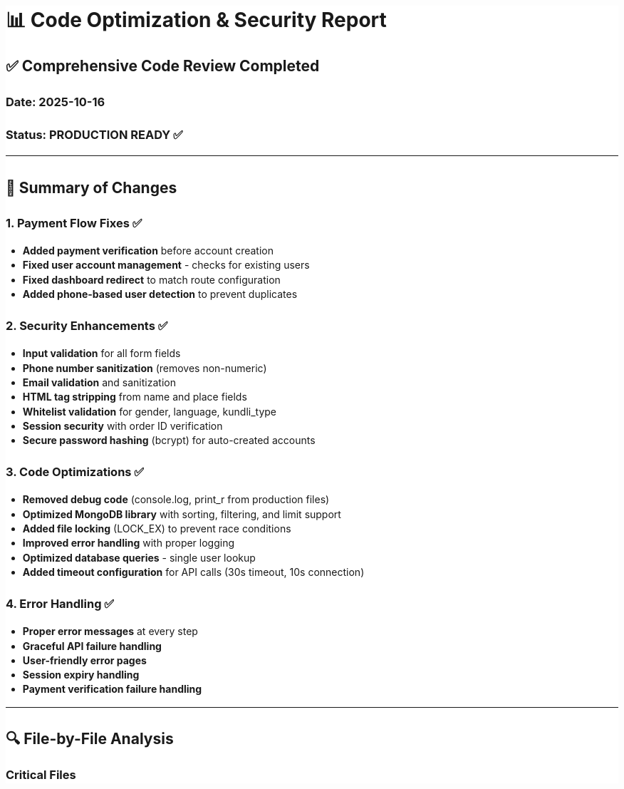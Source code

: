 # 📊 Code Optimization & Security Report

## ✅ Comprehensive Code Review Completed

### Date: 2025-10-16
### Status: **PRODUCTION READY** ✅

---

## 🎯 Summary of Changes

### 1. Payment Flow Fixes ✅
- **Added payment verification** before account creation
- **Fixed user account management** - checks for existing users
- **Fixed dashboard redirect** to match route configuration
- **Added phone-based user detection** to prevent duplicates

### 2. Security Enhancements ✅
- **Input validation** for all form fields
- **Phone number sanitization** (removes non-numeric)
- **Email validation** and sanitization
- **HTML tag stripping** from name and place fields
- **Whitelist validation** for gender, language, kundli_type
- **Session security** with order ID verification
- **Secure password hashing** (bcrypt) for auto-created accounts

### 3. Code Optimizations ✅
- **Removed debug code** (console.log, print_r from production files)
- **Optimized MongoDB library** with sorting, filtering, and limit support
- **Added file locking** (LOCK_EX) to prevent race conditions
- **Improved error handling** with proper logging
- **Optimized database queries** - single user lookup
- **Added timeout configuration** for API calls (30s timeout, 10s connection)

### 4. Error Handling ✅
- **Proper error messages** at every step
- **Graceful API failure handling**
- **User-friendly error pages**
- **Session expiry handling**
- **Payment verification failure handling**

---

## 🔍 File-by-File Analysis

### Critical Files
